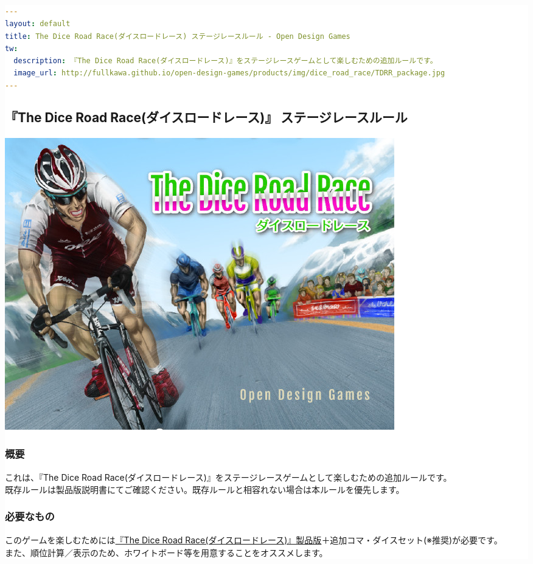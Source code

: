 ```yaml
---
layout: default
title: The Dice Road Race(ダイスロードレース) ステージレースルール - Open Design Games
tw:
  description: 『The Dice Road Race(ダイスロードレース)』をステージレースゲームとして楽しむための追加ルールです。
  image_url: http://fullkawa.github.io/open-design-games/products/img/dice_road_race/TDRR_package.jpg
---
```


## 『The Dice Road Race(ダイスロードレース)』 ステージレースルール

![ダイスロードレース 製品版](img/dice_road_race/TDRR_package.jpg "ダイスロードレース 製品版")

### 概要

これは、『The Dice Road Race(ダイスロードレース)』をステージレースゲームとして楽しむための追加ルールです。  
既存ルールは製品版説明書にてご確認ください。既存ルールと相容れない場合は本ルールを優先します。  

### 必要なもの

このゲームを楽しむためには[『The Dice Road Race(ダイスロードレース)』製品版](http://gamemarket.jp/game/the-dice-road-race%E3%83%80%E3%82%A4%E3%82%B9%E3%83%AD%E3%83%BC%E3%83%89%E3%83%AC%E3%83%BC%E3%82%B9/)＋追加コマ・ダイスセット(※推奨)が必要です。  
また、順位計算／表示のため、ホワイトボード等を用意することをオススメします。  
